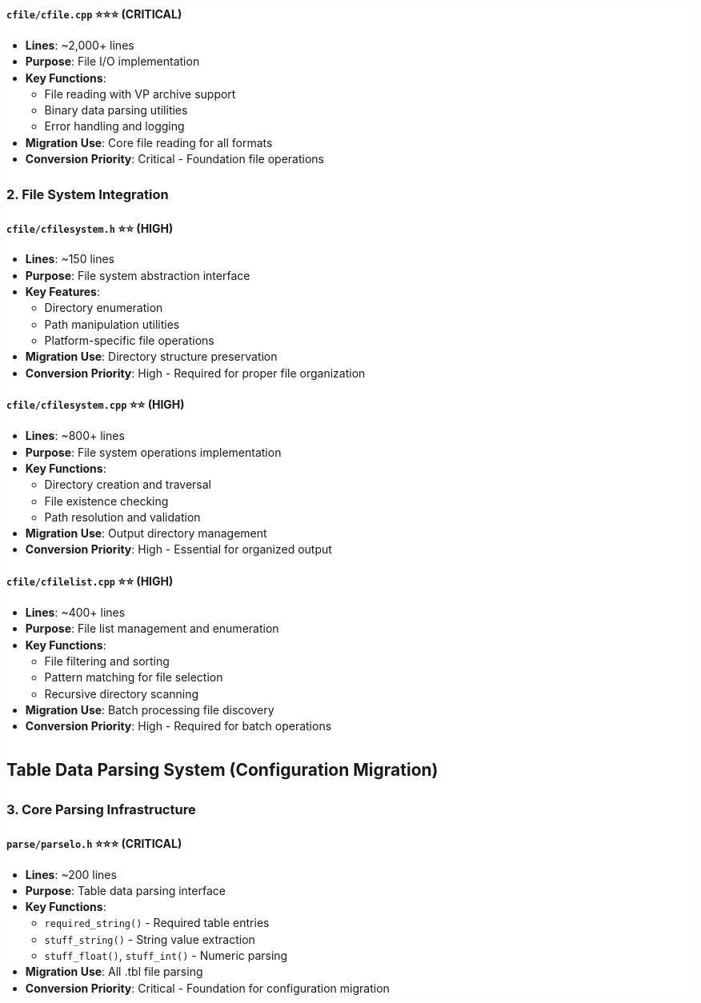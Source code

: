 #### `cfile/cfile.cpp` ⭐⭐⭐ (CRITICAL)
- **Lines**: ~2,000+ lines
- **Purpose**: File I/O implementation
- **Key Functions**:
  - File reading with VP archive support
  - Binary data parsing utilities
  - Error handling and logging
- **Migration Use**: Core file reading for all formats
- **Conversion Priority**: Critical - Foundation file operations

### 2. File System Integration

#### `cfile/cfilesystem.h` ⭐⭐ (HIGH)
- **Lines**: ~150 lines
- **Purpose**: File system abstraction interface
- **Key Features**:
  - Directory enumeration
  - Path manipulation utilities
  - Platform-specific file operations
- **Migration Use**: Directory structure preservation
- **Conversion Priority**: High - Required for proper file organization

#### `cfile/cfilesystem.cpp` ⭐⭐ (HIGH)
- **Lines**: ~800+ lines
- **Purpose**: File system operations implementation
- **Key Functions**:
  - Directory creation and traversal
  - File existence checking
  - Path resolution and validation
- **Migration Use**: Output directory management
- **Conversion Priority**: High - Essential for organized output

#### `cfile/cfilelist.cpp` ⭐⭐ (HIGH)
- **Lines**: ~400+ lines
- **Purpose**: File list management and enumeration
- **Key Functions**:
  - File filtering and sorting
  - Pattern matching for file selection
  - Recursive directory scanning
- **Migration Use**: Batch processing file discovery
- **Conversion Priority**: High - Required for batch operations

## Table Data Parsing System (Configuration Migration)

### 3. Core Parsing Infrastructure

#### `parse/parselo.h` ⭐⭐⭐ (CRITICAL)
- **Lines**: ~200 lines
- **Purpose**: Table data parsing interface
- **Key Functions**:
  - `required_string()` - Required table entries
  - `stuff_string()` - String value extraction
  - `stuff_float()`, `stuff_int()` - Numeric parsing
- **Migration Use**: All .tbl file parsing
- **Conversion Priority**: Critical - Foundation for configuration migration
